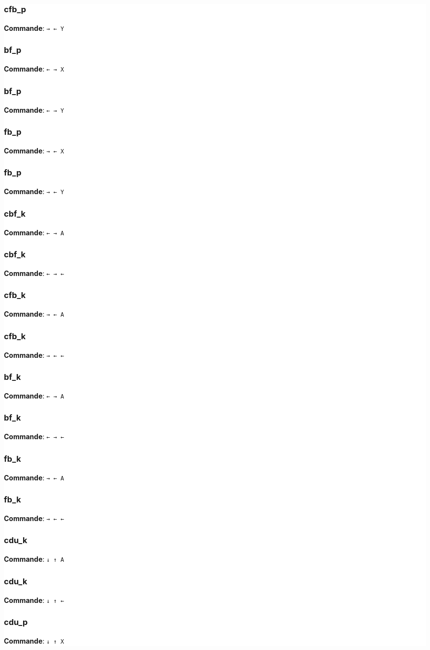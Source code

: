 ### cfb_p
**Commande**: `→ ← Y`

### bf_p
**Commande**: `← → X`

### bf_p
**Commande**: `← → Y`

### fb_p
**Commande**: `→ ← X`

### fb_p
**Commande**: `→ ← Y`

### cbf_k
**Commande**: `← → A`

### cbf_k
**Commande**: `← → ←`

### cfb_k
**Commande**: `→ ← A`

### cfb_k
**Commande**: `→ ← ←`

### bf_k
**Commande**: `← → A`

### bf_k
**Commande**: `← → ←`

### fb_k
**Commande**: `→ ← A`

### fb_k
**Commande**: `→ ← ←`

### cdu_k
**Commande**: `↓ ↑ A`

### cdu_k
**Commande**: `↓ ↑ ←`

### cdu_p
**Commande**: `↓ ↑ X`
